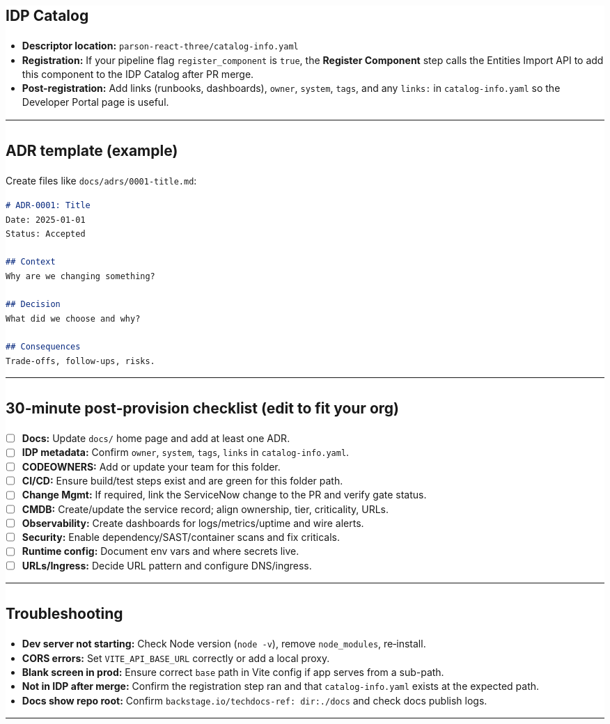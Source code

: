 
## IDP Catalog

- **Descriptor location:** `parson-react-three/catalog-info.yaml`  
- **Registration:** If your pipeline flag `register_component` is `true`, the **Register Component** step calls the Entities Import API to add this component to the IDP Catalog after PR merge.  
- **Post-registration:** Add links (runbooks, dashboards), `owner`, `system`, `tags`, and any `links:` in `catalog-info.yaml` so the Developer Portal page is useful.

---

## ADR template (example)

Create files like `docs/adrs/0001-title.md`:

```markdown
# ADR-0001: Title
Date: 2025-01-01
Status: Accepted

## Context
Why are we changing something?

## Decision
What did we choose and why?

## Consequences
Trade-offs, follow-ups, risks.
```

---

## 30‑minute post‑provision checklist (edit to fit your org)

- [ ] **Docs:** Update `docs/` home page and add at least one ADR.  
- [ ] **IDP metadata:** Confirm `owner`, `system`, `tags`, `links` in `catalog-info.yaml`.  
- [ ] **CODEOWNERS:** Add or update your team for this folder.  
- [ ] **CI/CD:** Ensure build/test steps exist and are green for this folder path.  
- [ ] **Change Mgmt:** If required, link the ServiceNow change to the PR and verify gate status.  
- [ ] **CMDB:** Create/update the service record; align ownership, tier, criticality, URLs.  
- [ ] **Observability:** Create dashboards for logs/metrics/uptime and wire alerts.  
- [ ] **Security:** Enable dependency/SAST/container scans and fix criticals.  
- [ ] **Runtime config:** Document env vars and where secrets live.  
- [ ] **URLs/Ingress:** Decide URL pattern and configure DNS/ingress.

---

## Troubleshooting

- **Dev server not starting:** Check Node version (`node -v`), remove `node_modules`, re‑install.  
- **CORS errors:** Set `VITE_API_BASE_URL` correctly or add a local proxy.  
- **Blank screen in prod:** Ensure correct `base` path in Vite config if app serves from a sub-path.  
- **Not in IDP after merge:** Confirm the registration step ran and that `catalog-info.yaml` exists at the expected path.  
- **Docs show repo root:** Confirm `backstage.io/techdocs-ref: dir:./docs` and check docs publish logs.

---